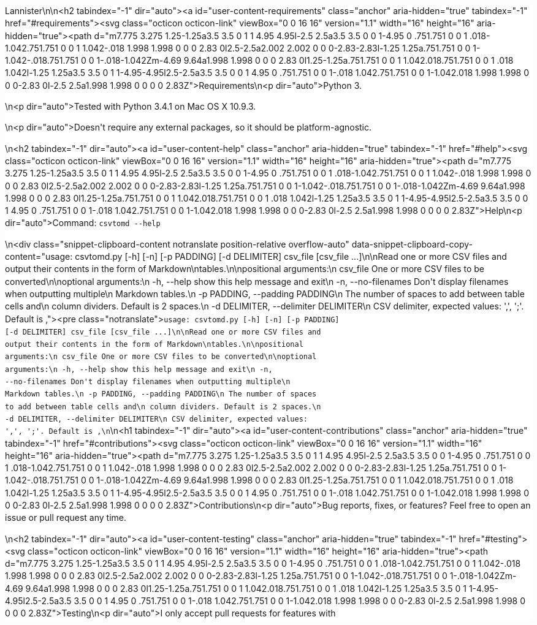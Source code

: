 Lannister\n</code></pre></div>\n<h2 tabindex=\"-1\" dir=\"auto\"><a id=\"user-content-requirements\" class=\"anchor\" aria-hidden=\"true\" tabindex=\"-1\" href=\"#requirements\"><svg class=\"octicon octicon-link\" viewBox=\"0 0 16 16\" version=\"1.1\" width=\"16\" height=\"16\" aria-hidden=\"true\"><path d=\"m7.775 3.275 1.25-1.25a3.5 3.5 0 1 1 4.95 4.95l-2.5 2.5a3.5 3.5 0 0 1-4.95 0 .751.751 0 0 1 .018-1.042.751.751 0 0 1 1.042-.018 1.998 1.998 0 0 0 2.83 0l2.5-2.5a2.002 2.002 0 0 0-2.83-2.83l-1.25 1.25a.751.751 0 0 1-1.042-.018.751.751 0 0 1-.018-1.042Zm-4.69 9.64a1.998 1.998 0 0 0 2.83 0l1.25-1.25a.751.751 0 0 1 1.042.018.751.751 0 0 1 .018 1.042l-1.25 1.25a3.5 3.5 0 1 1-4.95-4.95l2.5-2.5a3.5 3.5 0 0 1 4.95 0 .751.751 0 0 1-.018 1.042.751.751 0 0 1-1.042.018 1.998 1.998 0 0 0-2.83 0l-2.5 2.5a1.998 1.998 0 0 0 0 2.83Z\"></path></svg></a>Requirements</h2>\n<p dir=\"auto\">Python 3.</p>\n<p dir=\"auto\">Tested with Python 3.4.1 on Mac OS X 10.9.3.</p>\n<p dir=\"auto\">Doesn't require any external packages, so it should be platform-agnostic.</p>\n<h2 tabindex=\"-1\" dir=\"auto\"><a id=\"user-content-help\" class=\"anchor\" aria-hidden=\"true\" tabindex=\"-1\" href=\"#help\"><svg class=\"octicon octicon-link\" viewBox=\"0 0 16 16\" version=\"1.1\" width=\"16\" height=\"16\" aria-hidden=\"true\"><path d=\"m7.775 3.275 1.25-1.25a3.5 3.5 0 1 1 4.95 4.95l-2.5 2.5a3.5 3.5 0 0 1-4.95 0 .751.751 0 0 1 .018-1.042.751.751 0 0 1 1.042-.018 1.998 1.998 0 0 0 2.83 0l2.5-2.5a2.002 2.002 0 0 0-2.83-2.83l-1.25 1.25a.751.751 0 0 1-1.042-.018.751.751 0 0 1-.018-1.042Zm-4.69 9.64a1.998 1.998 0 0 0 2.83 0l1.25-1.25a.751.751 0 0 1 1.042.018.751.751 0 0 1 .018 1.042l-1.25 1.25a3.5 3.5 0 1 1-4.95-4.95l2.5-2.5a3.5 3.5 0 0 1 4.95 0 .751.751 0 0 1-.018 1.042.751.751 0 0 1-1.042.018 1.998 1.998 0 0 0-2.83 0l-2.5 2.5a1.998 1.998 0 0 0 0 2.83Z\"></path></svg></a>Help</h2>\n<p dir=\"auto\">Command: <code>csvtomd --help</code></p>\n<div class=\"snippet-clipboard-content notranslate position-relative overflow-auto\" data-snippet-clipboard-copy-content=\"usage: csvtomd.py [-h] [-n] [-p PADDING] [-d DELIMITER] csv_file [csv_file ...]\n\nRead one or more CSV files and output their contents in the form of Markdown\ntables.\n\npositional arguments:\n  csv_file              One or more CSV files to be converted\n\noptional arguments:\n  -h, --help            show this help message and exit\n  -n, --no-filenames    Don't display filenames when outputting multiple\n                        Markdown tables.\n  -p PADDING, --padding PADDING\n                        The number of spaces to add between table cells and\n                        column dividers. Default is 2 spaces.\n  -d DELIMITER, --delimiter DELIMITER\n                        CSV delimiter, expected values: ',', ';'. Default is ,\"><pre class=\"notranslate\"><code>usage: csvtomd.py [-h] [-n] [-p PADDING] [-d DELIMITER] csv_file [csv_file ...]\n\nRead one or more CSV files and output their contents in the form of Markdown\ntables.\n\npositional arguments:\n  csv_file              One or more CSV files to be converted\n\noptional arguments:\n  -h, --help            show this help message and exit\n  -n, --no-filenames    Don't display filenames when outputting multiple\n                        Markdown tables.\n  -p PADDING, --padding PADDING\n                        The number of spaces to add between table cells and\n                        column dividers. Default is 2 spaces.\n  -d DELIMITER, --delimiter DELIMITER\n                        CSV delimiter, expected values: ',', ';'. Default is ,\n</code></pre></div>\n<h1 tabindex=\"-1\" dir=\"auto\"><a id=\"user-content-contributions\" class=\"anchor\" aria-hidden=\"true\" tabindex=\"-1\" href=\"#contributions\"><svg class=\"octicon octicon-link\" viewBox=\"0 0 16 16\" version=\"1.1\" width=\"16\" height=\"16\" aria-hidden=\"true\"><path d=\"m7.775 3.275 1.25-1.25a3.5 3.5 0 1 1 4.95 4.95l-2.5 2.5a3.5 3.5 0 0 1-4.95 0 .751.751 0 0 1 .018-1.042.751.751 0 0 1 1.042-.018 1.998 1.998 0 0 0 2.83 0l2.5-2.5a2.002 2.002 0 0 0-2.83-2.83l-1.25 1.25a.751.751 0 0 1-1.042-.018.751.751 0 0 1-.018-1.042Zm-4.69 9.64a1.998 1.998 0 0 0 2.83 0l1.25-1.25a.751.751 0 0 1 1.042.018.751.751 0 0 1 .018 1.042l-1.25 1.25a3.5 3.5 0 1 1-4.95-4.95l2.5-2.5a3.5 3.5 0 0 1 4.95 0 .751.751 0 0 1-.018 1.042.751.751 0 0 1-1.042.018 1.998 1.998 0 0 0-2.83 0l-2.5 2.5a1.998 1.998 0 0 0 0 2.83Z\"></path></svg></a>Contributions</h1>\n<p dir=\"auto\">Bug reports, fixes, or features? Feel free to open an issue or pull request any time.</p>\n<h2 tabindex=\"-1\" dir=\"auto\"><a id=\"user-content-testing\" class=\"anchor\" aria-hidden=\"true\" tabindex=\"-1\" href=\"#testing\"><svg class=\"octicon octicon-link\" viewBox=\"0 0 16 16\" version=\"1.1\" width=\"16\" height=\"16\" aria-hidden=\"true\"><path d=\"m7.775 3.275 1.25-1.25a3.5 3.5 0 1 1 4.95 4.95l-2.5 2.5a3.5 3.5 0 0 1-4.95 0 .751.751 0 0 1 .018-1.042.751.751 0 0 1 1.042-.018 1.998 1.998 0 0 0 2.83 0l2.5-2.5a2.002 2.002 0 0 0-2.83-2.83l-1.25 1.25a.751.751 0 0 1-1.042-.018.751.751 0 0 1-.018-1.042Zm-4.69 9.64a1.998 1.998 0 0 0 2.83 0l1.25-1.25a.751.751 0 0 1 1.042.018.751.751 0 0 1 .018 1.042l-1.25 1.25a3.5 3.5 0 1 1-4.95-4.95l2.5-2.5a3.5 3.5 0 0 1 4.95 0 .751.751 0 0 1-.018 1.042.751.751 0 0 1-1.042.018 1.998 1.998 0 0 0-2.83 0l-2.5 2.5a1.998 1.998 0 0 0 0 2.83Z\"></path></svg></a>Testing</h2>\n<p dir=\"auto\">I only accept pull requests for features with